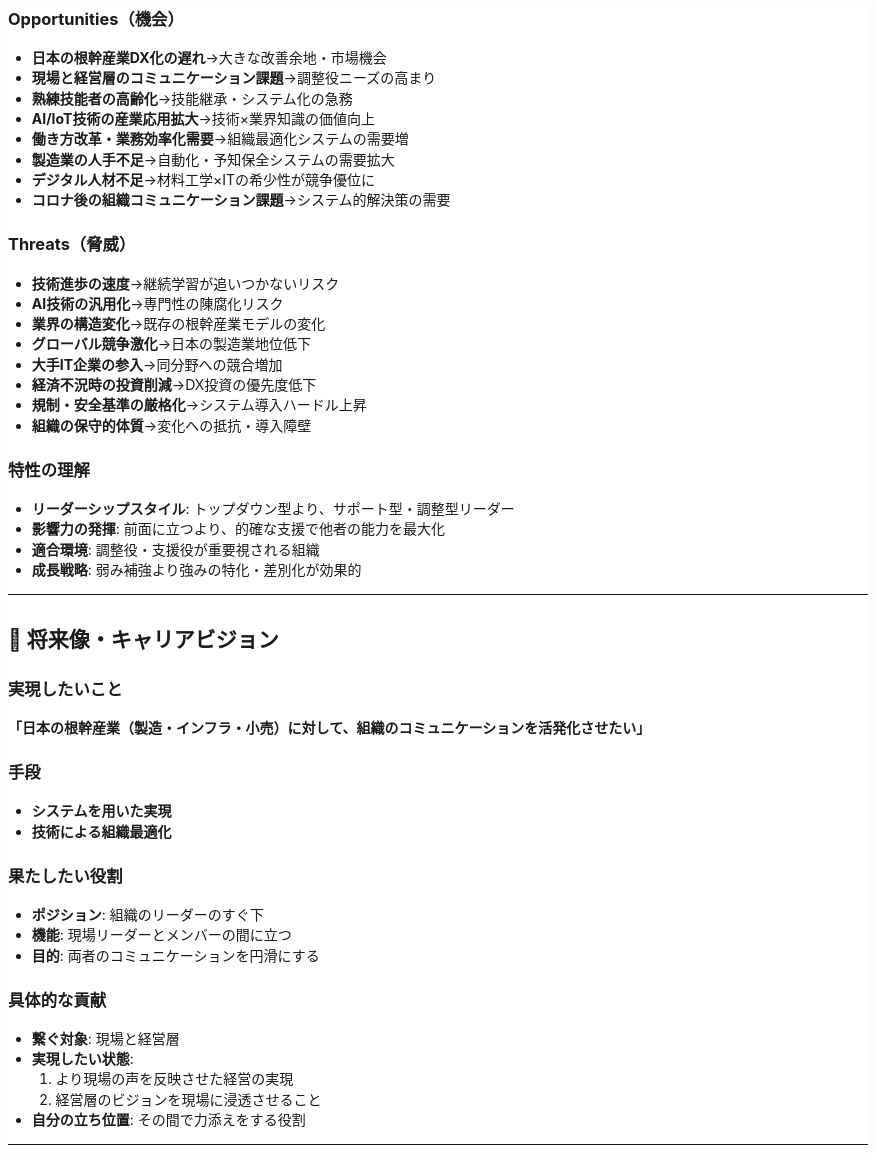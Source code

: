 ### Opportunities（機会）
- **日本の根幹産業DX化の遅れ**→大きな改善余地・市場機会
- **現場と経営層のコミュニケーション課題**→調整役ニーズの高まり
- **熟練技能者の高齢化**→技能継承・システム化の急務
- **AI/IoT技術の産業応用拡大**→技術×業界知識の価値向上
- **働き方改革・業務効率化需要**→組織最適化システムの需要増
- **製造業の人手不足**→自動化・予知保全システムの需要拡大
- **デジタル人材不足**→材料工学×ITの希少性が競争優位に
- **コロナ後の組織コミュニケーション課題**→システム的解決策の需要

### Threats（脅威）
- **技術進歩の速度**→継続学習が追いつかないリスク
- **AI技術の汎用化**→専門性の陳腐化リスク
- **業界の構造変化**→既存の根幹産業モデルの変化
- **グローバル競争激化**→日本の製造業地位低下
- **大手IT企業の参入**→同分野への競合増加
- **経済不況時の投資削減**→DX投資の優先度低下
- **規制・安全基準の厳格化**→システム導入ハードル上昇
- **組織の保守的体質**→変化への抵抗・導入障壁

### 特性の理解
- **リーダーシップスタイル**: トップダウン型より、サポート型・調整型リーダー
- **影響力の発揮**: 前面に立つより、的確な支援で他者の能力を最大化
- **適合環境**: 調整役・支援役が重要視される組織
- **成長戦略**: 弱み補強より強みの特化・差別化が効果的

---

## 🚀 将来像・キャリアビジョン

### 実現したいこと
**「日本の根幹産業（製造・インフラ・小売）に対して、組織のコミュニケーションを活発化させたい」**

### 手段
- **システムを用いた実現**
- **技術による組織最適化**

### 果たしたい役割
- **ポジション**: 組織のリーダーのすぐ下
- **機能**: 現場リーダーとメンバーの間に立つ
- **目的**: 両者のコミュニケーションを円滑にする

### 具体的な貢献
- **繋ぐ対象**: 現場と経営層
- **実現したい状態**:
  1. より現場の声を反映させた経営の実現
  2. 経営層のビジョンを現場に浸透させること
- **自分の立ち位置**: その間で力添えをする役割

---